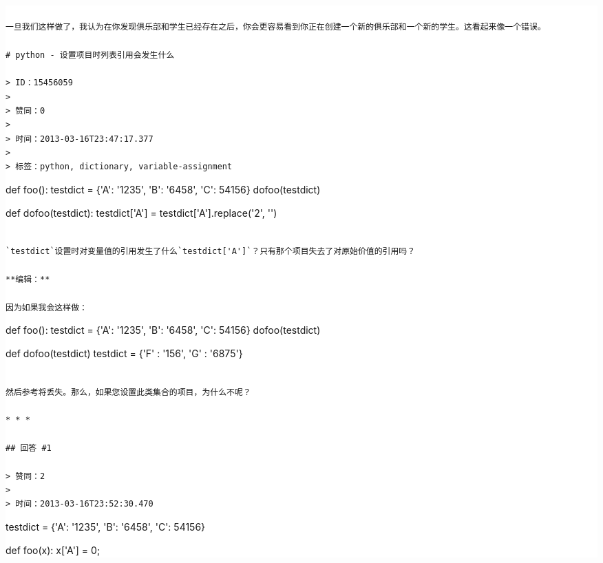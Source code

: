 ```

一旦我们这样做了，我认为在你发现俱乐部和学生已经存在之后，你会更容易看到你正在创建一个新的俱乐部和一个新的学生。这看起来像一个错误。

# python - 设置项目时列表引用会发生什么

> ID：15456059
> 
> 赞同：0
> 
> 时间：2013-03-16T23:47:17.377
> 
> 标签：python, dictionary, variable-assignment

```
def foo():
    testdict = {'A': '1235', 'B': '6458', 'C': 54156}
    dofoo(testdict)

def dofoo(testdict):
    testdict['A'] = testdict['A'].replace('2', '') 
```

`testdict`设置时对变量值的引用发生了什么`testdict['A']`？只有那个项目失去了对原始价值的引用吗？

**编辑：**

因为如果我会这样做：

```
def foo():
    testdict = {'A': '1235', 'B': '6458', 'C': 54156}
    dofoo(testdict)

def dofoo(testdict)
    testdict = {'F' : '156', 'G' : '6875'} 
```

然后参考将丢失。那么，如果您设置此类集合的项目，为什么不呢？

* * *

## 回答 #1

> 赞同：2
> 
> 时间：2013-03-16T23:52:30.470

```
testdict = {'A': '1235', 'B': '6458', 'C': 54156}

def foo(x):
    x['A'] = 0;
